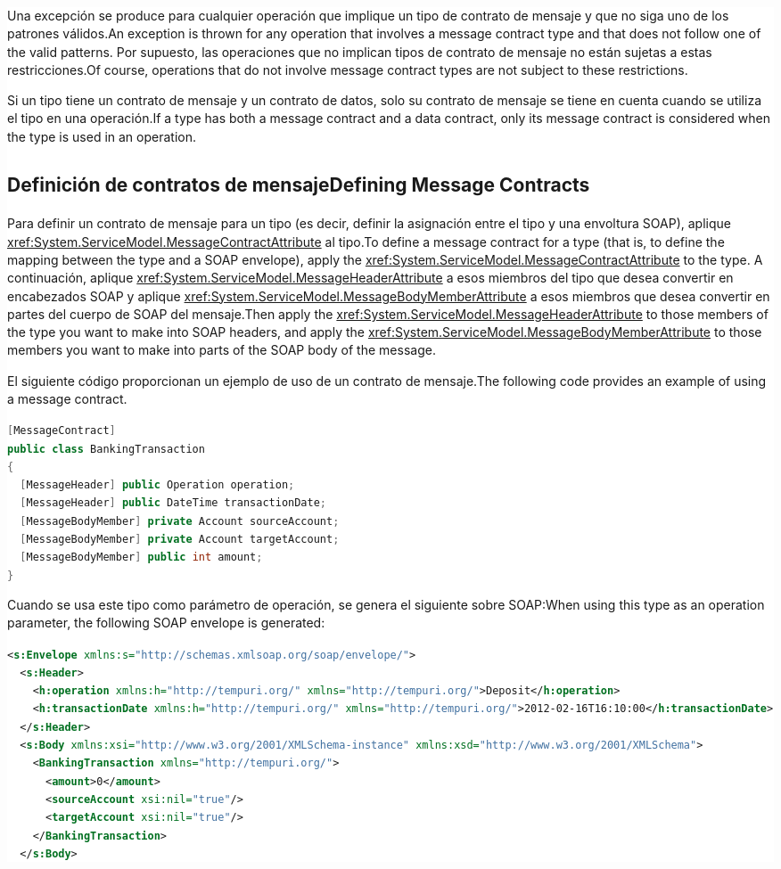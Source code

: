  <span data-ttu-id="f9671-130">Una excepción se produce para cualquier operación que implique un tipo de contrato de mensaje y que no siga uno de los patrones válidos.</span><span class="sxs-lookup"><span data-stu-id="f9671-130">An exception is thrown for any operation that involves a message contract type and that does not follow one of the valid patterns.</span></span> <span data-ttu-id="f9671-131">Por supuesto, las operaciones que no implican tipos de contrato de mensaje no están sujetas a estas restricciones.</span><span class="sxs-lookup"><span data-stu-id="f9671-131">Of course, operations that do not involve message contract types are not subject to these restrictions.</span></span>  
  
 <span data-ttu-id="f9671-132">Si un tipo tiene un contrato de mensaje y un contrato de datos, solo su contrato de mensaje se tiene en cuenta cuando se utiliza el tipo en una operación.</span><span class="sxs-lookup"><span data-stu-id="f9671-132">If a type has both a message contract and a data contract, only its message contract is considered when the type is used in an operation.</span></span>  
  
## <a name="defining-message-contracts"></a><span data-ttu-id="f9671-133">Definición de contratos de mensaje</span><span class="sxs-lookup"><span data-stu-id="f9671-133">Defining Message Contracts</span></span>  

 <span data-ttu-id="f9671-134">Para definir un contrato de mensaje para un tipo (es decir, definir la asignación entre el tipo y una envoltura SOAP), aplique <xref:System.ServiceModel.MessageContractAttribute> al tipo.</span><span class="sxs-lookup"><span data-stu-id="f9671-134">To define a message contract for a type (that is, to define the mapping between the type and a SOAP envelope), apply the <xref:System.ServiceModel.MessageContractAttribute> to the type.</span></span> <span data-ttu-id="f9671-135">A continuación, aplique <xref:System.ServiceModel.MessageHeaderAttribute> a esos miembros del tipo que desea convertir en encabezados SOAP y aplique <xref:System.ServiceModel.MessageBodyMemberAttribute> a esos miembros que desea convertir en partes del cuerpo de SOAP del mensaje.</span><span class="sxs-lookup"><span data-stu-id="f9671-135">Then apply the <xref:System.ServiceModel.MessageHeaderAttribute> to those members of the type you want to make into SOAP headers, and apply the <xref:System.ServiceModel.MessageBodyMemberAttribute> to those members you want to make into parts of the SOAP body of the message.</span></span>  
  
 <span data-ttu-id="f9671-136">El siguiente código proporcionan un ejemplo de uso de un contrato de mensaje.</span><span class="sxs-lookup"><span data-stu-id="f9671-136">The following code provides an example of using a message contract.</span></span>  
  
```csharp  
[MessageContract]  
public class BankingTransaction  
{  
  [MessageHeader] public Operation operation;  
  [MessageHeader] public DateTime transactionDate;  
  [MessageBodyMember] private Account sourceAccount;  
  [MessageBodyMember] private Account targetAccount;  
  [MessageBodyMember] public int amount;  
}  
```  
  
 <span data-ttu-id="f9671-137">Cuando se usa este tipo como parámetro de operación, se genera el siguiente sobre SOAP:</span><span class="sxs-lookup"><span data-stu-id="f9671-137">When using this type as an operation parameter, the following SOAP envelope is generated:</span></span>  
  
```xml  
<s:Envelope xmlns:s="http://schemas.xmlsoap.org/soap/envelope/">  
  <s:Header>  
    <h:operation xmlns:h="http://tempuri.org/" xmlns="http://tempuri.org/">Deposit</h:operation>  
    <h:transactionDate xmlns:h="http://tempuri.org/" xmlns="http://tempuri.org/">2012-02-16T16:10:00</h:transactionDate>  
  </s:Header>  
  <s:Body xmlns:xsi="http://www.w3.org/2001/XMLSchema-instance" xmlns:xsd="http://www.w3.org/2001/XMLSchema">  
    <BankingTransaction xmlns="http://tempuri.org/">  
      <amount>0</amount>  
      <sourceAccount xsi:nil="true"/>  
      <targetAccount xsi:nil="true"/>  
    </BankingTransaction>  
  </s:Body>  
```